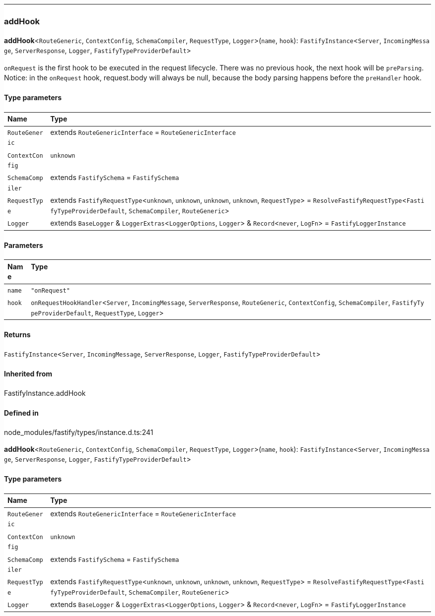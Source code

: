 ___

### addHook

**addHook**<`RouteGeneric`, `ContextConfig`, `SchemaCompiler`, `RequestType`, `Logger`\>(`name`, `hook`): `FastifyInstance`<`Server`, `IncomingMessage`, `ServerResponse`, `Logger`, `FastifyTypeProviderDefault`\>

`onRequest` is the first hook to be executed in the request lifecycle. There was no previous hook, the next hook will be `preParsing`.
 Notice: in the `onRequest` hook, request.body will always be null, because the body parsing happens before the `preHandler` hook.

#### Type parameters

| Name | Type |
| :------ | :------ |
| `RouteGeneric` | extends `RouteGenericInterface` = `RouteGenericInterface` |
| `ContextConfig` | `unknown` |
| `SchemaCompiler` | extends `FastifySchema` = `FastifySchema` |
| `RequestType` | extends `FastifyRequestType`<`unknown`, `unknown`, `unknown`, `unknown`, `RequestType`\> = `ResolveFastifyRequestType`<`FastifyTypeProviderDefault`, `SchemaCompiler`, `RouteGeneric`\> |
| `Logger` | extends `BaseLogger` & `LoggerExtras`<`LoggerOptions`, `Logger`\> & `Record`<`never`, `LogFn`\> = `FastifyLoggerInstance` |

#### Parameters

| Name | Type |
| :------ | :------ |
| `name` | ``"onRequest"`` |
| `hook` | `onRequestHookHandler`<`Server`, `IncomingMessage`, `ServerResponse`, `RouteGeneric`, `ContextConfig`, `SchemaCompiler`, `FastifyTypeProviderDefault`, `RequestType`, `Logger`\> |

#### Returns

`FastifyInstance`<`Server`, `IncomingMessage`, `ServerResponse`, `Logger`, `FastifyTypeProviderDefault`\>

#### Inherited from

FastifyInstance.addHook

#### Defined in

node_modules/fastify/types/instance.d.ts:241

**addHook**<`RouteGeneric`, `ContextConfig`, `SchemaCompiler`, `RequestType`, `Logger`\>(`name`, `hook`): `FastifyInstance`<`Server`, `IncomingMessage`, `ServerResponse`, `Logger`, `FastifyTypeProviderDefault`\>

#### Type parameters

| Name | Type |
| :------ | :------ |
| `RouteGeneric` | extends `RouteGenericInterface` = `RouteGenericInterface` |
| `ContextConfig` | `unknown` |
| `SchemaCompiler` | extends `FastifySchema` = `FastifySchema` |
| `RequestType` | extends `FastifyRequestType`<`unknown`, `unknown`, `unknown`, `unknown`, `RequestType`\> = `ResolveFastifyRequestType`<`FastifyTypeProviderDefault`, `SchemaCompiler`, `RouteGeneric`\> |
| `Logger` | extends `BaseLogger` & `LoggerExtras`<`LoggerOptions`, `Logger`\> & `Record`<`never`, `LogFn`\> = `FastifyLoggerInstance` |
